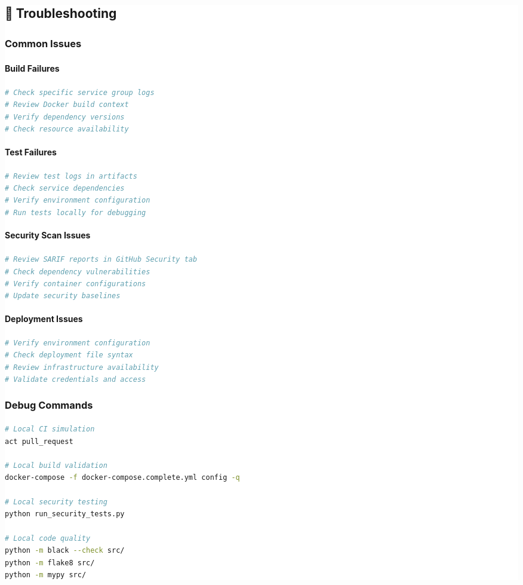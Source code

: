 ## 🚨 Troubleshooting

### Common Issues

#### Build Failures
```bash
# Check specific service group logs
# Review Docker build context
# Verify dependency versions
# Check resource availability
```

#### Test Failures
```bash
# Review test logs in artifacts
# Check service dependencies
# Verify environment configuration
# Run tests locally for debugging
```

#### Security Scan Issues
```bash
# Review SARIF reports in GitHub Security tab
# Check dependency vulnerabilities
# Verify container configurations
# Update security baselines
```

#### Deployment Issues
```bash
# Verify environment configuration
# Check deployment file syntax
# Review infrastructure availability
# Validate credentials and access
```

### Debug Commands

```bash
# Local CI simulation
act pull_request

# Local build validation  
docker-compose -f docker-compose.complete.yml config -q

# Local security testing
python run_security_tests.py

# Local code quality
python -m black --check src/
python -m flake8 src/
python -m mypy src/
```
